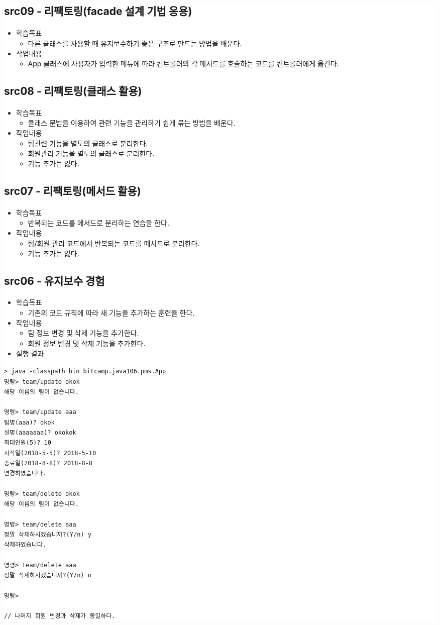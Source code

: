 
## src09 - 리팩토링(facade 설계 기법 응용)
- 학습목표
  - 다른 클래스를 사용할 때 유지보수하기 좋은 구조로 만드는 방법을 배운다.
- 작업내용
  - App 클래스에 사용자가 입력한 메뉴에 따라 컨트롤러의 각 메서드를 호출하는 코드를 컨트롤러에게 옮긴다.

## src08 - 리팩토링(클래스 활용)
- 학습목표
  - 클래스 문법을 이용하여 관련 기능을 관리하기 쉽게 묶는 방법을 배운다.
- 작업내용
  - 팀관련 기능을 별도의 클래스로 분리한다.
  - 회원관리 기능을 별도의 클래스로 분리한다.
  - 기능 추가는 없다.

## src07 - 리팩토링(메서드 활용)
- 학습목표
  - 반복되는 코드를 메서드로 분리하는 연습을 한다.
- 작업내용
  - 팀/회원 관리 코드에서 반복되는 코드를 메서드로 분리한다.
  - 기능 추가는 없다.

## src06 - 유지보수 경험
- 학습목표
  - 기존의 코드 규칙에 따라 새 기능을 추가하는 훈련을 한다.
- 작업내용
  - 팀 정보 변경 및 삭제 기능을 추가한다.
  - 회원 정보 변경 및 삭제 기능을 추가한다.
- 실행 결과
```
> java -classpath bin bitcamp.java106.pms.App
명령> team/update okok
해당 이름의 팀이 없습니다.

명령> team/update aaa
팀명(aaa)? okok
설명(aaaaaaa)? okokok
최대인원(5)? 10
시작일(2018-5-5)? 2018-5-10
종료일(2018-8-8)? 2018-8-8
변경하였습니다.

명령> team/delete okok
해당 이름의 팀이 없습니다.

명령> team/delete aaa
정말 삭제하시겠습니까?(Y/n) y
삭제하였습니다.

명령> team/delete aaa
정말 삭제하시겠습니까?(Y/n) n

명령>

// 나머지 회원 변경과 삭제가 동일하다.

```
